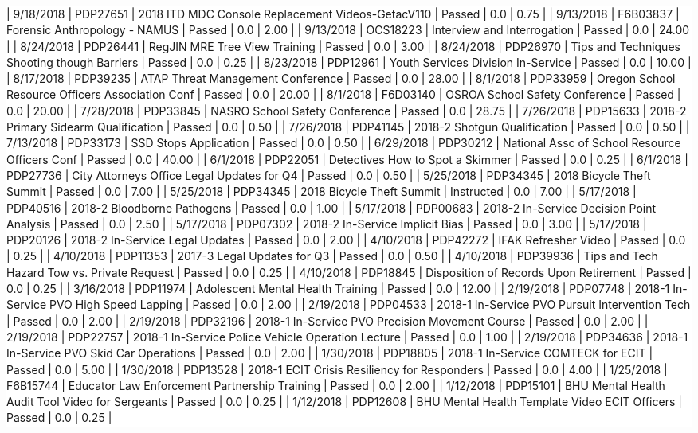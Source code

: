 | 9/18/2018 | PDP27651 | 2018 ITD MDC Console Replacement Videos-GetacV110 | Passed | 0.0 | 0.75 |
| 9/13/2018 | F6B03837 | Forensic Anthropology - NAMUS | Passed | 0.0 | 2.00 |
| 9/13/2018 | OCS18223 | Interview and Interrogation | Passed | 0.0 | 24.00 |
| 8/24/2018 | PDP26441 | RegJIN MRE Tree View Training | Passed | 0.0 | 3.00 |
| 8/24/2018 | PDP26970 | Tips and Techniques Shooting though Barriers | Passed | 0.0 | 0.25 |
| 8/23/2018 | PDP12961 | Youth Services Division In-Service | Passed | 0.0 | 10.00 |
| 8/17/2018 | PDP39235 | ATAP Threat Management Conference | Passed | 0.0 | 28.00 |
| 8/1/2018 | PDP33959 | Oregon School Resource Officers Association Conf | Passed | 0.0 | 20.00 |
| 8/1/2018 | F6D03140 | OSROA School Safety Conference | Passed | 0.0 | 20.00 |
| 7/28/2018 | PDP33845 | NASRO School Safety Conference | Passed | 0.0 | 28.75 |
| 7/26/2018 | PDP15633 | 2018-2 Primary Sidearm Qualification | Passed | 0.0 | 0.50 |
| 7/26/2018 | PDP41145 | 2018-2 Shotgun Qualification | Passed | 0.0 | 0.50 |
| 7/13/2018 | PDP33173 | SSD Stops Application | Passed | 0.0 | 0.50 |
| 6/29/2018 | PDP30212 | National Assc of School Resource Officers Conf | Passed | 0.0 | 40.00 |
| 6/1/2018 | PDP22051 | Detectives How to Spot a Skimmer | Passed | 0.0 | 0.25 |
| 6/1/2018 | PDP27736 | City Attorneys Office Legal Updates for Q4 | Passed | 0.0 | 0.50 |
| 5/25/2018 | PDP34345 | 2018 Bicycle Theft Summit | Passed | 0.0 | 7.00 |
| 5/25/2018 | PDP34345 | 2018 Bicycle Theft Summit | Instructed | 0.0 | 7.00 |
| 5/17/2018 | PDP40516 | 2018-2 Bloodborne Pathogens | Passed | 0.0 | 1.00 |
| 5/17/2018 | PDP00683 | 2018-2 In-Service Decision Point Analysis | Passed | 0.0 | 2.50 |
| 5/17/2018 | PDP07302 | 2018-2 In-Service Implicit Bias | Passed | 0.0 | 3.00 |
| 5/17/2018 | PDP20126 | 2018-2 In-Service Legal Updates | Passed | 0.0 | 2.00 |
| 4/10/2018 | PDP42272 | IFAK Refresher Video | Passed | 0.0 | 0.25 |
| 4/10/2018 | PDP11353 | 2017-3 Legal Updates for Q3 | Passed | 0.0 | 0.50 |
| 4/10/2018 | PDP39936 | Tips and Tech Hazard Tow vs. Private Request | Passed | 0.0 | 0.25 |
| 4/10/2018 | PDP18845 | Disposition of Records Upon Retirement | Passed | 0.0 | 0.25 |
| 3/16/2018 | PDP11974 | Adolescent Mental Health Training | Passed | 0.0 | 12.00 |
| 2/19/2018 | PDP07748 | 2018-1 In-Service PVO High Speed Lapping | Passed | 0.0 | 2.00 |
| 2/19/2018 | PDP04533 | 2018-1 In-Service  PVO Pursuit Intervention Tech | Passed | 0.0 | 2.00 |
| 2/19/2018 | PDP32196 | 2018-1 In-Service PVO Precision Movement Course | Passed | 0.0 | 2.00 |
| 2/19/2018 | PDP22757 | 2018-1 In-Service Police Vehicle Operation Lecture | Passed | 0.0 | 1.00 |
| 2/19/2018 | PDP34636 | 2018-1 In-Service PVO Skid Car Operations | Passed | 0.0 | 2.00 |
| 1/30/2018 | PDP18805 | 2018-1 In-Service COMTECK for ECIT | Passed | 0.0 | 5.00 |
| 1/30/2018 | PDP13528 | 2018-1 ECIT Crisis Resiliency for Responders | Passed | 0.0 | 4.00 |
| 1/25/2018 | F6B15744 | Educator  Law Enforcement Partnership Training | Passed | 0.0 | 2.00 |
| 1/12/2018 | PDP15101 | BHU Mental Health Audit Tool Video for Sergeants | Passed | 0.0 | 0.25 |
| 1/12/2018 | PDP12608 | BHU Mental Health Template Video ECIT Officers | Passed | 0.0 | 0.25 |